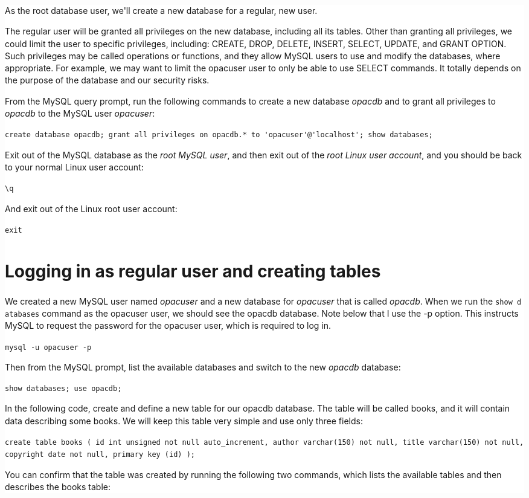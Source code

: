 As the root database user, we'll create a new database for a regular, new user. 

The regular user will be granted all privileges on the new database, including all its tables. Other than granting all privileges, we could limit the user to specific privileges, including: CREATE, DROP, DELETE, INSERT, SELECT, UPDATE, and GRANT OPTION. Such privileges may be called operations or functions, and they allow MySQL users to use and modify the databases, where appropriate. For example, we may want to limit the opacuser user to only be able to use SELECT commands. It totally depends on the purpose of the database and our security risks.

From the MySQL query prompt, run the following commands to create a new database *opacdb* and to grant all privileges to *opacdb* to the MySQL user *opacuser*:

`create database opacdb;
grant all privileges on opacdb.* to 'opacuser'@'localhost';
show databases;
`

Exit out of the MySQL database as the *root MySQL user*, and then exit out of the *root Linux user account*, and you should be back to your normal Linux user account:

`\q`

And exit out of the Linux root user account:

`exit`

# Logging in as regular user and creating tables

We created a new MySQL user named *opacuser* and a new database for *opacuser* that is called *opacdb*. When we run the `show databases` command as the opacuser user, we should see the opacdb database. Note below that I use the -p option. This instructs MySQL to request the password for the opacuser user, which is required to log in.

`mysql -u opacuser -p`

Then from the MySQL prompt, list the available databases and switch to the new *opacdb* database:

`show databases;
use opacdb;
`

In the following code, create and define a new table for our opacdb database. The table will be called books, and it will contain data describing some books. We will keep this table very simple and use only three fields:

`
create table books (
id int unsigned not null auto_increment,
author varchar(150) not null,
title varchar(150) not null,
copyright date not null,
primary key (id)
);
`

You can confirm that the table was created by running the following two commands, which lists the available tables and then describes the books table:
